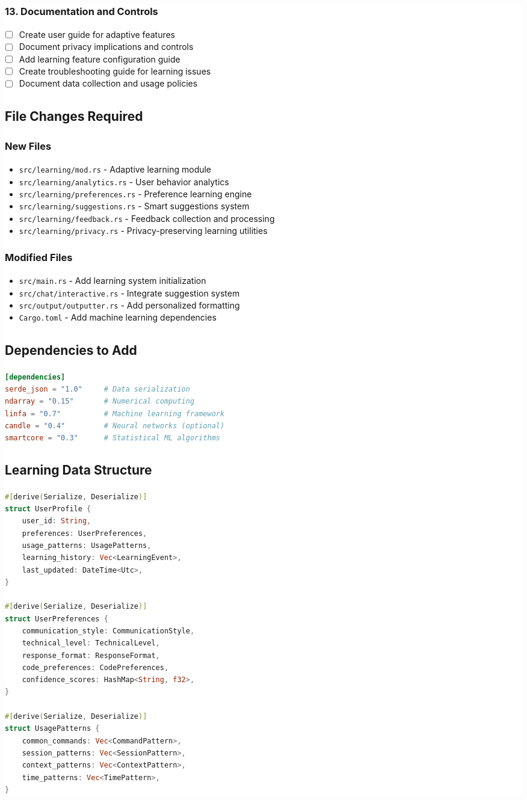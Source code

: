 ### 13. Documentation and Controls
- [ ] Create user guide for adaptive features
- [ ] Document privacy implications and controls
- [ ] Add learning feature configuration guide
- [ ] Create troubleshooting guide for learning issues
- [ ] Document data collection and usage policies

## File Changes Required

### New Files
- `src/learning/mod.rs` - Adaptive learning module
- `src/learning/analytics.rs` - User behavior analytics
- `src/learning/preferences.rs` - Preference learning engine
- `src/learning/suggestions.rs` - Smart suggestions system
- `src/learning/feedback.rs` - Feedback collection and processing
- `src/learning/privacy.rs` - Privacy-preserving learning utilities

### Modified Files
- `src/main.rs` - Add learning system initialization
- `src/chat/interactive.rs` - Integrate suggestion system
- `src/output/outputter.rs` - Add personalized formatting
- `Cargo.toml` - Add machine learning dependencies

## Dependencies to Add
```toml
[dependencies]
serde_json = "1.0"     # Data serialization
ndarray = "0.15"       # Numerical computing
linfa = "0.7"          # Machine learning framework
candle = "0.4"         # Neural networks (optional)
smartcore = "0.3"      # Statistical ML algorithms
```

## Learning Data Structure
```rust
#[derive(Serialize, Deserialize)]
struct UserProfile {
    user_id: String,
    preferences: UserPreferences,
    usage_patterns: UsagePatterns,
    learning_history: Vec<LearningEvent>,
    last_updated: DateTime<Utc>,
}

#[derive(Serialize, Deserialize)]
struct UserPreferences {
    communication_style: CommunicationStyle,
    technical_level: TechnicalLevel,
    response_format: ResponseFormat,
    code_preferences: CodePreferences,
    confidence_scores: HashMap<String, f32>,
}

#[derive(Serialize, Deserialize)]
struct UsagePatterns {
    common_commands: Vec<CommandPattern>,
    session_patterns: Vec<SessionPattern>,
    context_patterns: Vec<ContextPattern>,
    time_patterns: Vec<TimePattern>,
}
```
